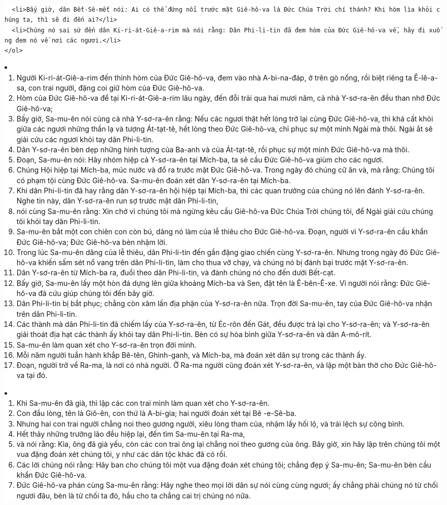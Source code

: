       <li>Bấy giờ, dân Bết-Sê-mết nói: Ai có thể đứng nổi trước mặt Giê-hô-va là Ðức Chúa Trời chí thánh? Khi hòm lìa khỏi chúng ta, thì sẽ đi đến ai?</li>
      <li>Chúng nó sai sứ đến dân Ki-ri-át-Giê-a-rim mà nói rằng: Dân Phi-li-tin đã đem hòm của Ðức Giê-hô-va về, hãy đi xuống đem nó về nơi các ngươi.</li>
    </ol>
  </li>
  <li>
    <ol>
      <li>Người Ki-ri-át-Giê-a-rim đến thỉnh hòm của Ðức Giê-hô-va, đem vào nhà A-bi-na-đáp, ở trên gò nổng, rồi biệt riêng ta Ê-lê-a-sa, con trai người, đặng coi giữ hòm của Ðức Giê-hô-va.</li>
      <li>Hòm của Ðức Giê-hô-va để tại Ki-ri-át-Giê-a-rim lâu ngày, đến đỗi trải qua hai mươi năm, cả nhà Y-sơ-ra-ên đều than nhớ Ðức Giê-hô-va;</li>
      <li>Bấy giờ, Sa-mu-ên nói cùng cả nhà Y-sơ-ra-ên rằng: Nếu các ngươi thật hết lòng trở lại cùng Ðức Giê-hô-va, thì khá cất khỏi giữa các ngươi những thần lạ và tượng Át-tạt-tê, hết lòng theo Ðức Giê-hô-va, chỉ phục sự một mình Ngài mà thôi. Ngài ắt sẽ giải cứu các ngươi khỏi tay dân Phi-li-tin.</li>
      <li>Dân Y-sơ-ra-ên bèn dẹp những hình tượng của Ba-anh và của Át-tạt-tê, rồi phục sự một mình Ðức Giê-hô-va mà thôi.</li>
      <li>Ðoạn, Sa-mu-ên nói: Hãy nhóm hiệp cả Y-sơ-ra-ên tại Mích-ba, ta sẽ cầu Ðức Giê-hô-va giùm cho các ngươi.</li>
      <li>Chúng Hội hiệp tại Mích-ba, múc nước và đổ ra trước mặt Ðức Giê-hô-va. Trong ngày đó chúng cữ ăn và, mà rằng: Chúng tôi có phạm tội cùng Ðức Giê-hô-va. Sa-mu-ên đoán xét dân Y-sơ-ra-ên tại Mích-ba.</li>
      <li>Khi dân Phi-li-tin đã hay rằng dân Y-sơ-ra-ên hội hiệp tại Mích-ba, thì các quan trưởng của chúng nó lên đánh Y-sơ-ra-ên. Nghe tin này, dân Y-sơ-ra-ên run sợ trước mặt dân Phi-li-tin,</li>
      <li>nói cùng Sa-mu-ên rằng: Xin chớ vì chúng tôi mà ngừng kêu cầu Giê-hô-va Ðức Chúa Trời chúng tôi, để Ngài giải cứu chúng tôi khỏi tay dân Phi-li-tin.</li>
      <li>Sa-mu-ên bắt một con chiên con còn bú, dâng nó làm của lễ thiêu cho Ðức Giê-hô-va. Ðoạn, người vì Y-sơ-ra-ên cầu khẩn Ðức Giê-hô-va; Ðức Giê-hô-va bèn nhậm lời.</li>
      <li>Trong lúc Sa-mu-ên dâng của lễ thiêu, dân Phi-li-tin đến gần đặng giao chiến cùng Y-sơ-ra-ên. Nhưng trong ngày đó Ðức Giê-hô-va khiến sấm sét nổ vang trên dân Phi-li-tin, làm cho thua vỡ chạy, và chúng nó bị đánh bại trước mặt Y-sơ-ra-ên.</li>
      <li>Dân Y-sơ-ra-ên từ Mích-ba ra, đuổi theo dân Phi-li-tin, và đánh chúng nó cho đến dưới Bết-cạt.</li>
      <li>Bấy giờ, Sa-mu-ên lấy một hòn đá dựng lên giữa khoảng Mích-ba và Sen, đặt tên là Ê-bên-Ê-xe. Vì người nói rằng: Ðức Giê-hô-va đã cứu giúp chúng tôi đến bây giờ.</li>
      <li>Dân Phi-li-tin bị bắt phục; chẳng còn xâm lấn địa phận của Y-sơ-ra-ên nữa. Trọn đời Sa-mu-ên, tay của Ðức Giê-hô-va nhận trên dân Phi-li-tin.</li>
      <li>Các thành mà dân Phi-li-tin đã chiếm lấy của Y-sơ-ra-ên, từ Éc-rôn đến Gát, đều được trả lại cho Y-sơ-ra-ên; và Y-sơ-ra-ên giải thoát địa hạt các thành ấy khỏi tay dân Phi-li-tin. Bèn có sự hòa bình giữa Y-sơ-ra-ên và dân A-mô-rít.</li>
      <li>Sa-mu-ên làm quan xét cho Y-sơ-ra-ên trọn đời mình.</li>
      <li>Mỗi năm người tuần hành khắp Bê-tên, Ghinh-ganh, và Mích-ba, mà đoán xét dân sự trong các thành ấy.</li>
      <li>Ðoạn, người trở về Ra-ma, là nơi có nhà người. Ở Ra-ma người cũng đoán xét Y-sơ-ra-ên, và lập một bàn thờ cho Ðức Giê-hô-va tại đó.</li>
    </ol>
  </li>
  <li>
    <ol>
      <li>Khi Sa-mu-ên đã già, thì lập các con trai mình làm quan xét cho Y-sơ-ra-ên.</li>
      <li>Con đầu lòng, tên là Giô-ên, con thứ là A-bi-gia; hai người đoán xét tại Bê -e-Sê-ba.</li>
      <li>Nhưng hai con trai người chẳng noi theo gương người, xiêu lòng tham của, nhậm lấy hối lộ, và trái lệch sự công bình.</li>
      <li>Hết thảy những trưởng lão đều hiệp lại, đến tìm Sa-mu-ên tại Ra-ma,</li>
      <li>và nói rằng: Kìa, ông đã già yếu, còn các con trai ông lại chẳng noi theo gương của ông. Bây giờ, xin hãy lập trên chúng tôi một vua đặng đoán xét chúng tôi, y như các dân tộc khác đã có rồi.</li>
      <li>Các lời chúng nói rằng: Hãy ban cho chúng tôi một vua đặng đoán xét chúng tôi; chẳng đẹp ý Sa-mu-ên; Sa-mu-ên bèn cầu khẩn Ðức Giê-hô-va.</li>
      <li>Ðức Giê-hô-va phán cùng Sa-mu-ên rằng: Hãy nghe theo mọi lời dân sự nói cùng cùng ngươi; ấy chẳng phải chúng nó từ chối ngươi đâu, bèn là từ chối ta đó, hầu cho ta chẳng cai trị chúng nó nữa.</li>